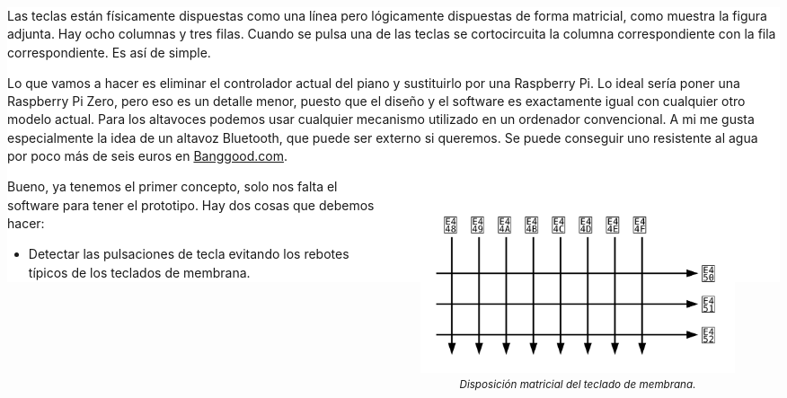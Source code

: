 
Las teclas están físicamente dispuestas como una línea pero
lógicamente dispuestas de forma matricial, como muestra la figura
adjunta.  Hay ocho columnas y tres filas.  Cuando se pulsa una de las
teclas se cortocircuita la columna correspondiente con la fila
correspondiente.  Es así de simple.

Lo que vamos a hacer es eliminar el controlador actual del piano y
sustituirlo por una Raspberry Pi.  Lo ideal sería poner una Raspberry
Pi Zero, pero eso es un detalle menor, puesto que el diseño y el
software es exactamente igual con cualquier otro modelo actual.  Para
los altavoces podemos usar cualquier mecanismo utilizado en un
ordenador convencional.  A mi me gusta especialmente la idea de un
altavoz Bluetooth, que puede ser externo si queremos.  Se puede
conseguir uno resistente al agua por poco más de seis euros en
[Banggood.com](http://www.banggood.com/Mini-Waterproof-Wireless-Bluetooth-Speaker-For-iPad-iPhone-6-6-p-88071.html).

<figure style="float:right;padding:10px">
  <img src="img/matrix.svg" width="350"/>
  <figcaption style="font-size:smaller;font-style:italic;text-align:center">
	Disposición matricial del teclado de membrana.
  </figcaption>
</figure>

Bueno, ya tenemos el primer concepto, solo nos falta el software para
tener el prototipo. Hay dos cosas que debemos hacer:

* Detectar las pulsaciones de tecla evitando los rebotes típicos de
los teclados de membrana.
